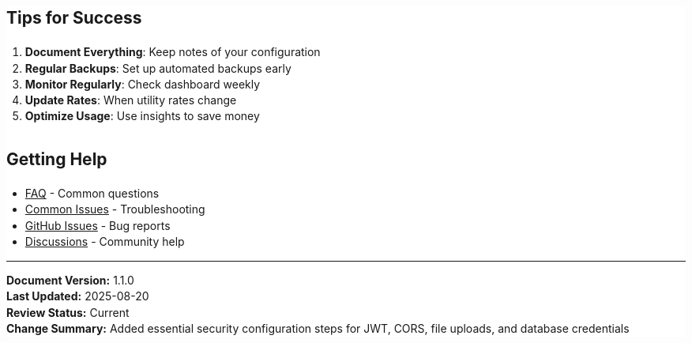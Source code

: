 ## Tips for Success

1. **Document Everything**: Keep notes of your configuration
2. **Regular Backups**: Set up automated backups early
3. **Monitor Regularly**: Check dashboard weekly
4. **Update Rates**: When utility rates change
5. **Optimize Usage**: Use insights to save money

## Getting Help

- [FAQ](FAQ) - Common questions
- [Common Issues](Common-Issues) - Troubleshooting
- [GitHub Issues](https://github.com/xante8088/kasa-monitor/issues) - Bug reports
- [Discussions](https://github.com/xante8088/kasa-monitor/discussions) - Community help

---

**Document Version:** 1.1.0  
**Last Updated:** 2025-08-20  
**Review Status:** Current  
**Change Summary:** Added essential security configuration steps for JWT, CORS, file uploads, and database credentials